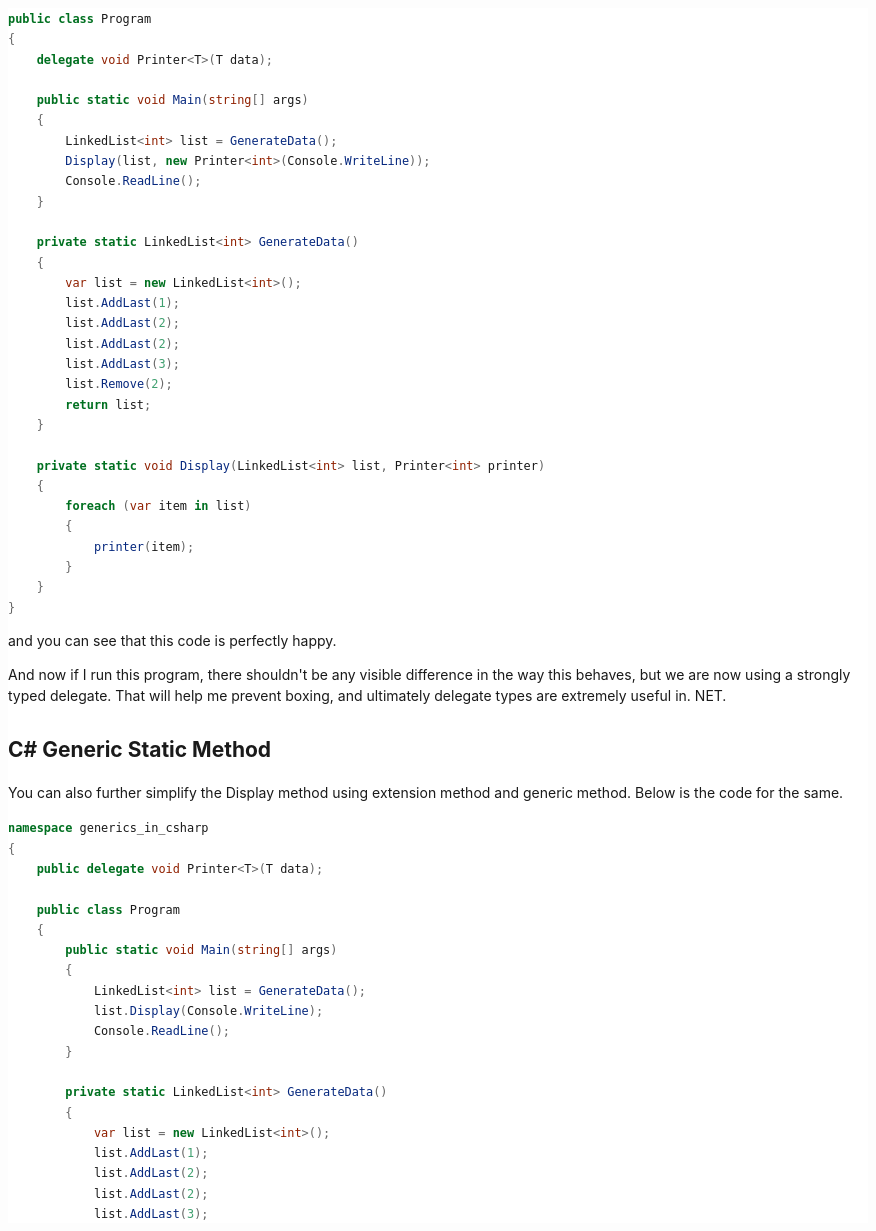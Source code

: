 ```cs
public class Program
{
    delegate void Printer<T>(T data);

    public static void Main(string[] args)
    {
        LinkedList<int> list = GenerateData();
        Display(list, new Printer<int>(Console.WriteLine));
        Console.ReadLine();
    }

    private static LinkedList<int> GenerateData()
    {
        var list = new LinkedList<int>();
        list.AddLast(1);
        list.AddLast(2);
        list.AddLast(2);
        list.AddLast(3);
        list.Remove(2);
        return list;
    }

    private static void Display(LinkedList<int> list, Printer<int> printer)
    {
        foreach (var item in list)
        {
            printer(item);
        }
    }
}
```

and you can see that this code is perfectly happy. 

And now if I run this program, there shouldn't be any visible difference in the way this behaves, but we are now using a strongly typed delegate. That will help me prevent boxing, and ultimately delegate types are extremely useful in. NET. 


## C# Generic Static Method
You can also further simplify the Display method using extension method and generic method. Below is the code for the same.

```cs
namespace generics_in_csharp
{
    public delegate void Printer<T>(T data);

    public class Program
    {
        public static void Main(string[] args)
        {
            LinkedList<int> list = GenerateData();
            list.Display(Console.WriteLine);
            Console.ReadLine();
        }

        private static LinkedList<int> GenerateData()
        {
            var list = new LinkedList<int>();
            list.AddLast(1);
            list.AddLast(2);
            list.AddLast(2);
            list.AddLast(3);
```